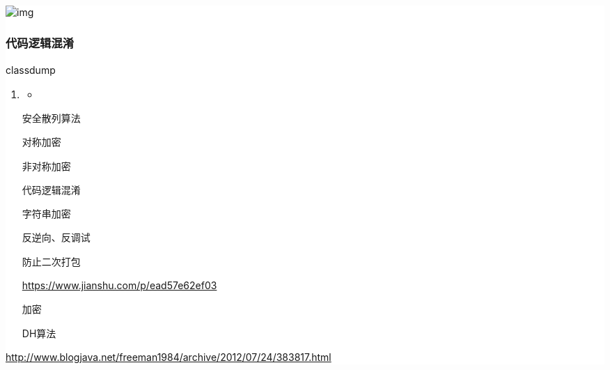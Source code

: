 ![img](https://xilankong.github.io/resource/classdump.jpeg)





### 代码逻辑混淆

classdump



1. - 

     安全散列算法



     对称加密



     非对称加密





     代码逻辑混淆



     字符串加密



     反逆向、反调试



     防止二次打包



     https://www.jianshu.com/p/ead57e62ef03







     加密



     DH算法





http://www.blogjava.net/freeman1984/archive/2012/07/24/383817.html